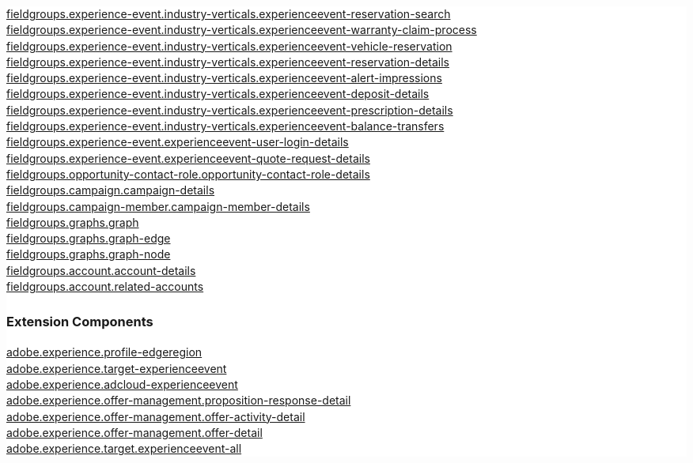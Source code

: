 [fieldgroups.experience-event.industry-verticals.experienceevent-reservation-search](http://opensource.adobe.com/xdmVisualization/prod/msg_int_fix/fieldgroups.experience-event.industry-verticals.experienceevent-reservation-search.html)<br/>
[fieldgroups.experience-event.industry-verticals.experienceevent-warranty-claim-process](http://opensource.adobe.com/xdmVisualization/prod/msg_int_fix/fieldgroups.experience-event.industry-verticals.experienceevent-warranty-claim-process.html)<br/>
[fieldgroups.experience-event.industry-verticals.experienceevent-vehicle-reservation](http://opensource.adobe.com/xdmVisualization/prod/msg_int_fix/fieldgroups.experience-event.industry-verticals.experienceevent-vehicle-reservation.html)<br/>
[fieldgroups.experience-event.industry-verticals.experienceevent-reservation-details](http://opensource.adobe.com/xdmVisualization/prod/msg_int_fix/fieldgroups.experience-event.industry-verticals.experienceevent-reservation-details.html)<br/>
[fieldgroups.experience-event.industry-verticals.experienceevent-alert-impressions](http://opensource.adobe.com/xdmVisualization/prod/msg_int_fix/fieldgroups.experience-event.industry-verticals.experienceevent-alert-impressions.html)<br/>
[fieldgroups.experience-event.industry-verticals.experienceevent-deposit-details](http://opensource.adobe.com/xdmVisualization/prod/msg_int_fix/fieldgroups.experience-event.industry-verticals.experienceevent-deposit-details.html)<br/>
[fieldgroups.experience-event.industry-verticals.experienceevent-prescription-details](http://opensource.adobe.com/xdmVisualization/prod/msg_int_fix/fieldgroups.experience-event.industry-verticals.experienceevent-prescription-details.html)<br/>
[fieldgroups.experience-event.industry-verticals.experienceevent-balance-transfers](http://opensource.adobe.com/xdmVisualization/prod/msg_int_fix/fieldgroups.experience-event.industry-verticals.experienceevent-balance-transfers.html)<br/>
[fieldgroups.experience-event.experienceevent-user-login-details](http://opensource.adobe.com/xdmVisualization/prod/msg_int_fix/fieldgroups.experience-event.experienceevent-user-login-details.html)<br/>
[fieldgroups.experience-event.experienceevent-quote-request-details](http://opensource.adobe.com/xdmVisualization/prod/msg_int_fix/fieldgroups.experience-event.experienceevent-quote-request-details.html)<br/>
[fieldgroups.opportunity-contact-role.opportunity-contact-role-details](http://opensource.adobe.com/xdmVisualization/prod/msg_int_fix/fieldgroups.opportunity-contact-role.opportunity-contact-role-details.html)<br/>
[fieldgroups.campaign.campaign-details](http://opensource.adobe.com/xdmVisualization/prod/msg_int_fix/fieldgroups.campaign.campaign-details.html)<br/>
[fieldgroups.campaign-member.campaign-member-details](http://opensource.adobe.com/xdmVisualization/prod/msg_int_fix/fieldgroups.campaign-member.campaign-member-details.html)<br/>
[fieldgroups.graphs.graph](http://opensource.adobe.com/xdmVisualization/prod/msg_int_fix/fieldgroups.graphs.graph.html)<br/>
[fieldgroups.graphs.graph-edge](http://opensource.adobe.com/xdmVisualization/prod/msg_int_fix/fieldgroups.graphs.graph-edge.html)<br/>
[fieldgroups.graphs.graph-node](http://opensource.adobe.com/xdmVisualization/prod/msg_int_fix/fieldgroups.graphs.graph-node.html)<br/>
[fieldgroups.account.account-details](http://opensource.adobe.com/xdmVisualization/prod/msg_int_fix/fieldgroups.account.account-details.html)<br/>
[fieldgroups.account.related-accounts](http://opensource.adobe.com/xdmVisualization/prod/msg_int_fix/fieldgroups.account.related-accounts.html)<br/>
### Extension Components
[adobe.experience.profile-edgeregion](http://opensource.adobe.com/xdmVisualization/prod/msg_int_fix/adobe.experience.profile-edgeregion.html)<br/>
[adobe.experience.target-experienceevent](http://opensource.adobe.com/xdmVisualization/prod/msg_int_fix/adobe.experience.target-experienceevent.html)<br/>
[adobe.experience.adcloud-experienceevent](http://opensource.adobe.com/xdmVisualization/prod/msg_int_fix/adobe.experience.adcloud-experienceevent.html)<br/>
[adobe.experience.offer-management.proposition-response-detail](http://opensource.adobe.com/xdmVisualization/prod/msg_int_fix/adobe.experience.offer-management.proposition-response-detail.html)<br/>
[adobe.experience.offer-management.offer-activity-detail](http://opensource.adobe.com/xdmVisualization/prod/msg_int_fix/adobe.experience.offer-management.offer-activity-detail.html)<br/>
[adobe.experience.offer-management.offer-detail](http://opensource.adobe.com/xdmVisualization/prod/msg_int_fix/adobe.experience.offer-management.offer-detail.html)<br/>
[adobe.experience.target.experienceevent-all](http://opensource.adobe.com/xdmVisualization/prod/msg_int_fix/adobe.experience.target.experienceevent-all.html)<br/>